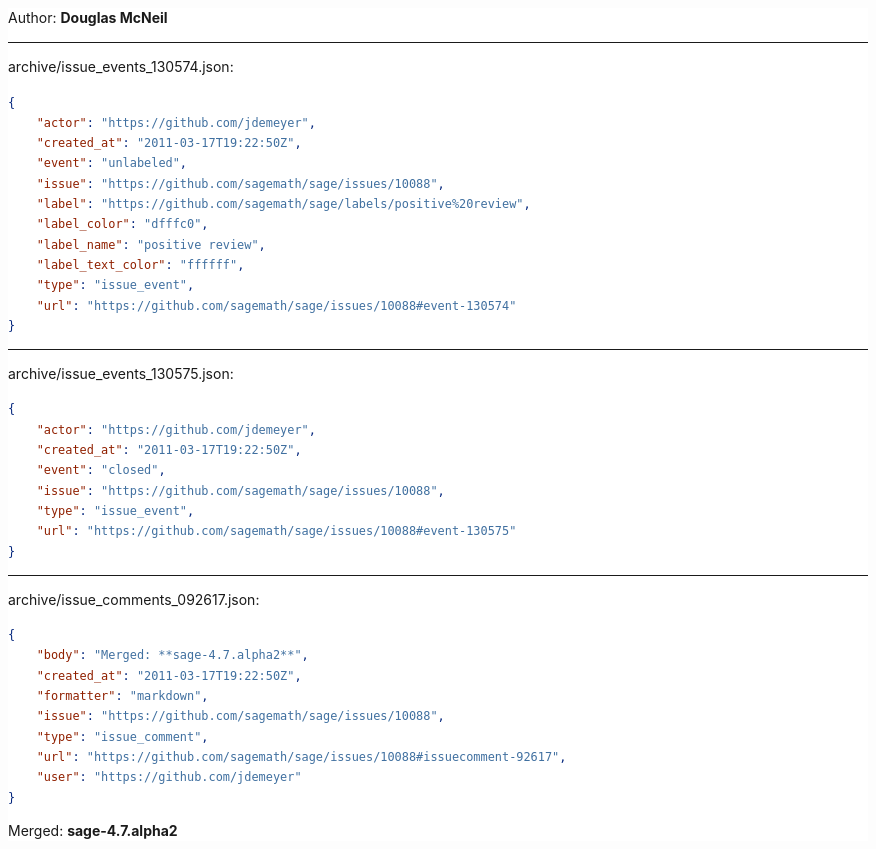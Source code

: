 Author: **Douglas McNeil**



---

archive/issue_events_130574.json:
```json
{
    "actor": "https://github.com/jdemeyer",
    "created_at": "2011-03-17T19:22:50Z",
    "event": "unlabeled",
    "issue": "https://github.com/sagemath/sage/issues/10088",
    "label": "https://github.com/sagemath/sage/labels/positive%20review",
    "label_color": "dfffc0",
    "label_name": "positive review",
    "label_text_color": "ffffff",
    "type": "issue_event",
    "url": "https://github.com/sagemath/sage/issues/10088#event-130574"
}
```



---

archive/issue_events_130575.json:
```json
{
    "actor": "https://github.com/jdemeyer",
    "created_at": "2011-03-17T19:22:50Z",
    "event": "closed",
    "issue": "https://github.com/sagemath/sage/issues/10088",
    "type": "issue_event",
    "url": "https://github.com/sagemath/sage/issues/10088#event-130575"
}
```



---

archive/issue_comments_092617.json:
```json
{
    "body": "Merged: **sage-4.7.alpha2**",
    "created_at": "2011-03-17T19:22:50Z",
    "formatter": "markdown",
    "issue": "https://github.com/sagemath/sage/issues/10088",
    "type": "issue_comment",
    "url": "https://github.com/sagemath/sage/issues/10088#issuecomment-92617",
    "user": "https://github.com/jdemeyer"
}
```

Merged: **sage-4.7.alpha2**
